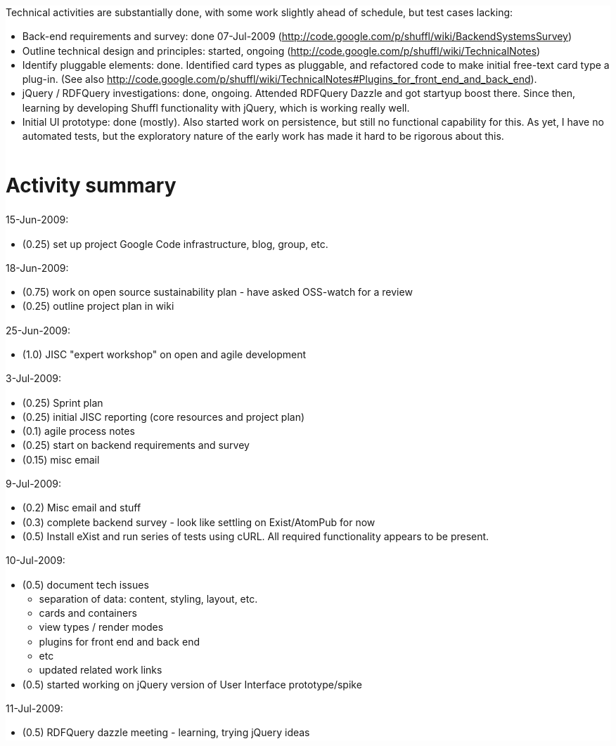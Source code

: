 Technical activities are substantially done, with some work slightly ahead of schedule, but test cases lacking:
  * Back-end requirements and survey: done 07-Jul-2009 (http://code.google.com/p/shuffl/wiki/BackendSystemsSurvey)
  * Outline technical design and principles: started, ongoing (http://code.google.com/p/shuffl/wiki/TechnicalNotes)
  * Identify pluggable elements: done.  Identified card types as pluggable, and refactored code to make initial free-text card type a plug-in.  (See also http://code.google.com/p/shuffl/wiki/TechnicalNotes#Plugins_for_front_end_and_back_end).
  * jQuery / RDFQuery investigations: done, ongoing.  Attended RDFQuery Dazzle and got startyup boost there.  Since then, learning by developing Shuffl functionality with jQuery, which is working really well.
  * Initial UI prototype: done (mostly).  Also started work on persistence, but still no functional capability for this.  As yet, I have no automated tests, but the exploratory nature of the early work has made it hard to be rigorous about this.


# Activity summary #

15-Jun-2009:
  * (0.25) set up project Google Code infrastructure, blog, group, etc.

18-Jun-2009:
  * (0.75) work on open source sustainability plan - have asked OSS-watch for a review
  * (0.25) outline project plan in wiki

25-Jun-2009:
  * (1.0) JISC "expert workshop" on open and agile development

3-Jul-2009:
  * (0.25) Sprint plan
  * (0.25) initial JISC reporting (core resources and project plan)
  * (0.1) agile process notes
  * (0.25) start on backend requirements and survey
  * (0.15) misc email

9-Jul-2009:
  * (0.2) Misc email and stuff
  * (0.3) complete backend survey - look like settling on Exist/AtomPub for now
  * (0.5) Install eXist and run series of tests using cURL. All required functionality appears to be present.

10-Jul-2009:
  * (0.5) document tech issues
    * separation of data: content, styling, layout, etc.
    * cards and containers
    * view types / render modes
    * plugins for front end and back end
    * etc
    * updated related work links
  * (0.5) started working on jQuery version of User Interface prototype/spike

11-Jul-2009:
  * (0.5) RDFQuery dazzle meeting - learning, trying jQuery ideas

